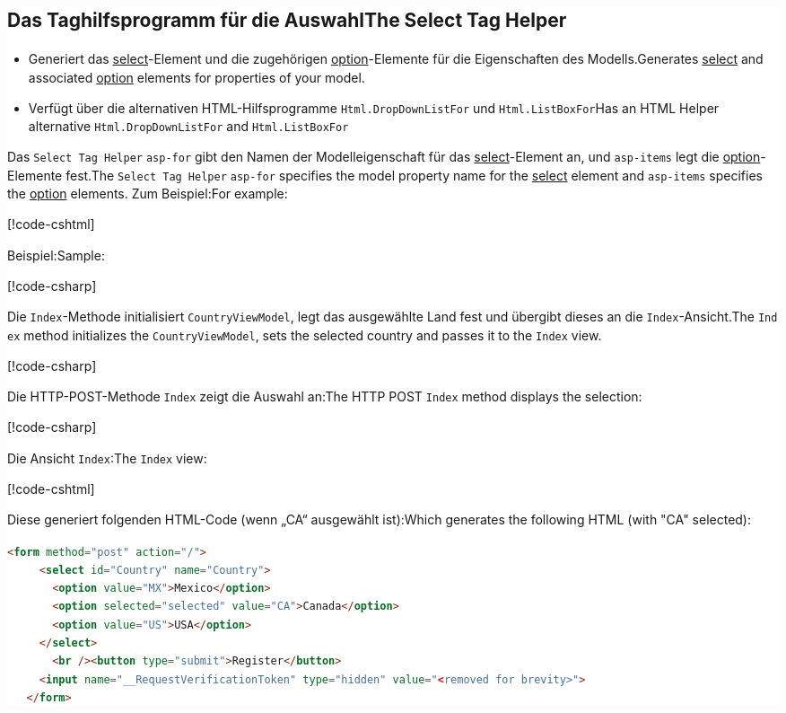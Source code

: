 ## <a name="the-select-tag-helper"></a><span data-ttu-id="03e7c-316">Das Taghilfsprogramm für die Auswahl</span><span class="sxs-lookup"><span data-stu-id="03e7c-316">The Select Tag Helper</span></span>

* <span data-ttu-id="03e7c-317">Generiert das [select](https://www.w3.org/wiki/HTML/Elements/select)-Element und die zugehörigen [option](https://www.w3.org/wiki/HTML/Elements/option)-Elemente für die Eigenschaften des Modells.</span><span class="sxs-lookup"><span data-stu-id="03e7c-317">Generates [select](https://www.w3.org/wiki/HTML/Elements/select) and associated [option](https://www.w3.org/wiki/HTML/Elements/option) elements for properties of your model.</span></span>

* <span data-ttu-id="03e7c-318">Verfügt über die alternativen HTML-Hilfsprogramme `Html.DropDownListFor` und `Html.ListBoxFor`</span><span class="sxs-lookup"><span data-stu-id="03e7c-318">Has an HTML Helper alternative `Html.DropDownListFor` and `Html.ListBoxFor`</span></span>

<span data-ttu-id="03e7c-319">Das `Select Tag Helper` `asp-for` gibt den Namen der Modelleigenschaft für das [select](https://www.w3.org/wiki/HTML/Elements/select)-Element an, und `asp-items` legt die [option](https://www.w3.org/wiki/HTML/Elements/option)-Elemente fest.</span><span class="sxs-lookup"><span data-stu-id="03e7c-319">The `Select Tag Helper` `asp-for` specifies the model property  name for the [select](https://www.w3.org/wiki/HTML/Elements/select) element  and `asp-items` specifies the [option](https://www.w3.org/wiki/HTML/Elements/option) elements.</span></span>  <span data-ttu-id="03e7c-320">Zum Beispiel:</span><span class="sxs-lookup"><span data-stu-id="03e7c-320">For example:</span></span>

[!code-cshtml[](working-with-forms/sample/final/Views/Home/Index.cshtml?range=4)]

<span data-ttu-id="03e7c-321">Beispiel:</span><span class="sxs-lookup"><span data-stu-id="03e7c-321">Sample:</span></span>

[!code-csharp[](working-with-forms/sample/final/ViewModels/CountryViewModel.cs)]

<span data-ttu-id="03e7c-322">Die `Index`-Methode initialisiert `CountryViewModel`, legt das ausgewählte Land fest und übergibt dieses an die `Index`-Ansicht.</span><span class="sxs-lookup"><span data-stu-id="03e7c-322">The `Index` method initializes the `CountryViewModel`, sets the selected country and passes it to the `Index` view.</span></span>

[!code-csharp[](working-with-forms/sample/final/Controllers/HomeController.cs?range=8-13)]

<span data-ttu-id="03e7c-323">Die HTTP-POST-Methode `Index` zeigt die Auswahl an:</span><span class="sxs-lookup"><span data-stu-id="03e7c-323">The HTTP POST `Index` method displays the selection:</span></span>

[!code-csharp[](working-with-forms/sample/final/Controllers/HomeController.cs?range=15-27)]

<span data-ttu-id="03e7c-324">Die Ansicht `Index`:</span><span class="sxs-lookup"><span data-stu-id="03e7c-324">The `Index` view:</span></span>

[!code-cshtml[](working-with-forms/sample/final/Views/Home/Index.cshtml?highlight=4)]

<span data-ttu-id="03e7c-325">Diese generiert folgenden HTML-Code (wenn „CA“ ausgewählt ist):</span><span class="sxs-lookup"><span data-stu-id="03e7c-325">Which generates the following HTML (with "CA" selected):</span></span>

```html
<form method="post" action="/">
     <select id="Country" name="Country">
       <option value="MX">Mexico</option>
       <option selected="selected" value="CA">Canada</option>
       <option value="US">USA</option>
     </select>
       <br /><button type="submit">Register</button>
     <input name="__RequestVerificationToken" type="hidden" value="<removed for brevity>">
   </form>
```
